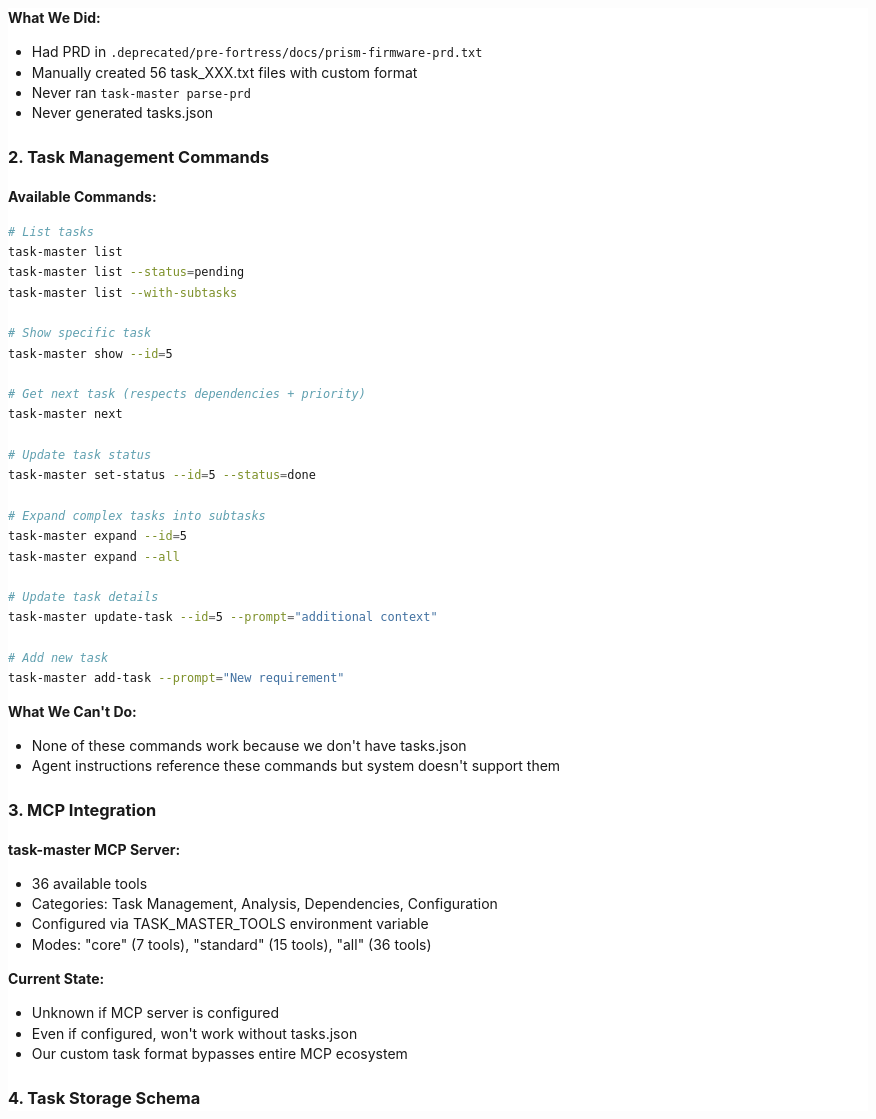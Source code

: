 **What We Did:**
- Had PRD in `.deprecated/pre-fortress/docs/prism-firmware-prd.txt`
- Manually created 56 task_XXX.txt files with custom format
- Never ran `task-master parse-prd`
- Never generated tasks.json

### 2. Task Management Commands

**Available Commands:**
```bash
# List tasks
task-master list
task-master list --status=pending
task-master list --with-subtasks

# Show specific task
task-master show --id=5

# Get next task (respects dependencies + priority)
task-master next

# Update task status
task-master set-status --id=5 --status=done

# Expand complex tasks into subtasks
task-master expand --id=5
task-master expand --all

# Update task details
task-master update-task --id=5 --prompt="additional context"

# Add new task
task-master add-task --prompt="New requirement"
```

**What We Can't Do:**
- None of these commands work because we don't have tasks.json
- Agent instructions reference these commands but system doesn't support them

### 3. MCP Integration

**task-master MCP Server:**
- 36 available tools
- Categories: Task Management, Analysis, Dependencies, Configuration
- Configured via TASK_MASTER_TOOLS environment variable
- Modes: "core" (7 tools), "standard" (15 tools), "all" (36 tools)

**Current State:**
- Unknown if MCP server is configured
- Even if configured, won't work without tasks.json
- Our custom task format bypasses entire MCP ecosystem

### 4. Task Storage Schema
